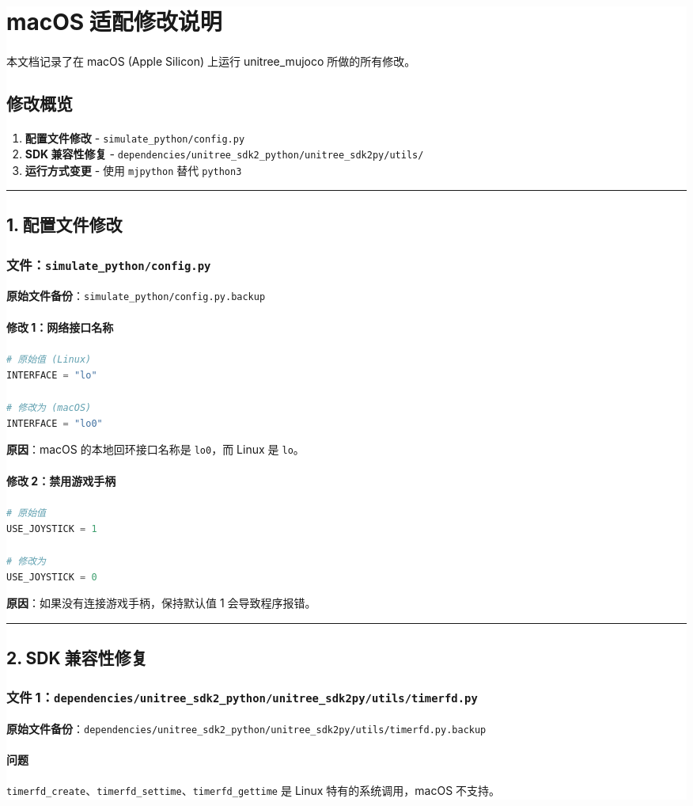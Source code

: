 # macOS 适配修改说明

本文档记录了在 macOS (Apple Silicon) 上运行 unitree_mujoco 所做的所有修改。

## 修改概览

1. **配置文件修改** - `simulate_python/config.py`
2. **SDK 兼容性修复** - `dependencies/unitree_sdk2_python/unitree_sdk2py/utils/`
3. **运行方式变更** - 使用 `mjpython` 替代 `python3`

---

## 1. 配置文件修改

### 文件：`simulate_python/config.py`

**原始文件备份**：`simulate_python/config.py.backup`

#### 修改 1：网络接口名称

```python
# 原始值 (Linux)
INTERFACE = "lo"

# 修改为 (macOS)
INTERFACE = "lo0"
```

**原因**：macOS 的本地回环接口名称是 `lo0`，而 Linux 是 `lo`。

#### 修改 2：禁用游戏手柄

```python
# 原始值
USE_JOYSTICK = 1

# 修改为
USE_JOYSTICK = 0
```

**原因**：如果没有连接游戏手柄，保持默认值 1 会导致程序报错。

---

## 2. SDK 兼容性修复

### 文件 1：`dependencies/unitree_sdk2_python/unitree_sdk2py/utils/timerfd.py`

**原始文件备份**：`dependencies/unitree_sdk2_python/unitree_sdk2py/utils/timerfd.py.backup`

#### 问题
`timerfd_create`、`timerfd_settime`、`timerfd_gettime` 是 Linux 特有的系统调用，macOS 不支持。
